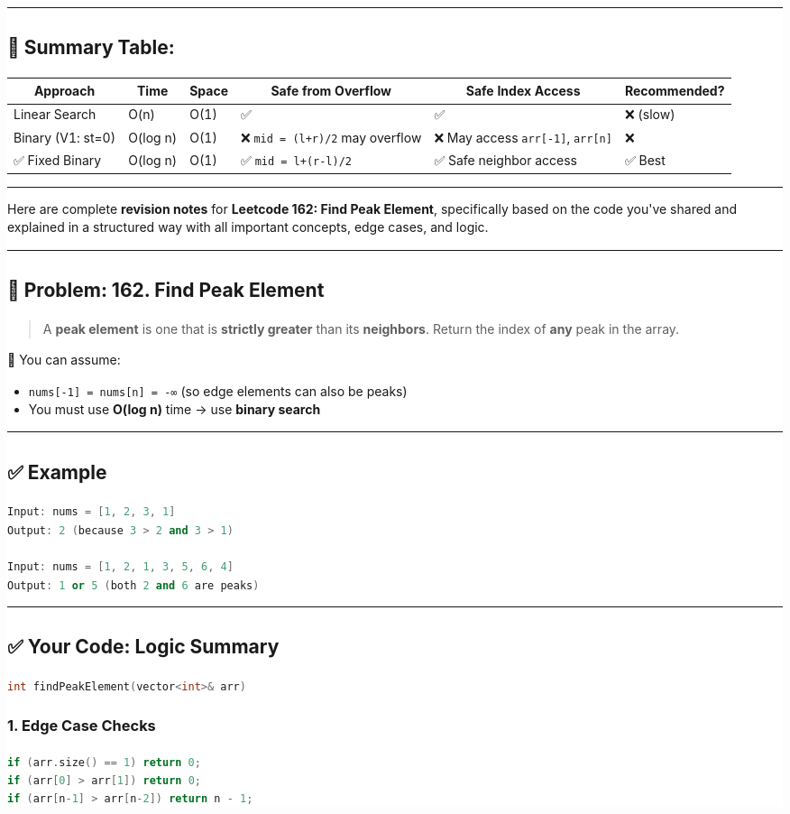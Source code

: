 
---

## 📌 Summary Table:

| Approach          | Time     | Space | Safe from Overflow             | Safe Index Access                | Recommended? |
| ----------------- | -------- | ----- | ------------------------------ | -------------------------------- | ------------ |
| Linear Search     | O(n)     | O(1)  | ✅                              | ✅                                | ❌ (slow)     |
| Binary (V1: st=0) | O(log n) | O(1)  | ❌ `mid = (l+r)/2` may overflow | ❌ May access `arr[-1]`, `arr[n]` | ❌            |
| ✅ Fixed Binary    | O(log n) | O(1)  | ✅ `mid = l+(r-l)/2`            | ✅ Safe neighbor access           | ✅ Best       |

---
Here are complete **revision notes** for **Leetcode 162: Find Peak Element**, specifically based on the code you've shared and explained in a structured way with all important concepts, edge cases, and logic.

---

## 📘 Problem: 162. Find Peak Element

> A **peak element** is one that is **strictly greater** than its **neighbors**.
> Return the index of **any** peak in the array.

🧠 You can assume:

* `nums[-1] = nums[n] = -∞` (so edge elements can also be peaks)
* You must use **O(log n)** time → use **binary search**

---

## ✅ Example

```cpp
Input: nums = [1, 2, 3, 1]
Output: 2 (because 3 > 2 and 3 > 1)

Input: nums = [1, 2, 1, 3, 5, 6, 4]
Output: 1 or 5 (both 2 and 6 are peaks)
```

---

## ✅ Your Code: Logic Summary

```cpp
int findPeakElement(vector<int>& arr)
```

### 1. **Edge Case Checks**

```cpp
if (arr.size() == 1) return 0;
if (arr[0] > arr[1]) return 0;
if (arr[n-1] > arr[n-2]) return n - 1;
```
